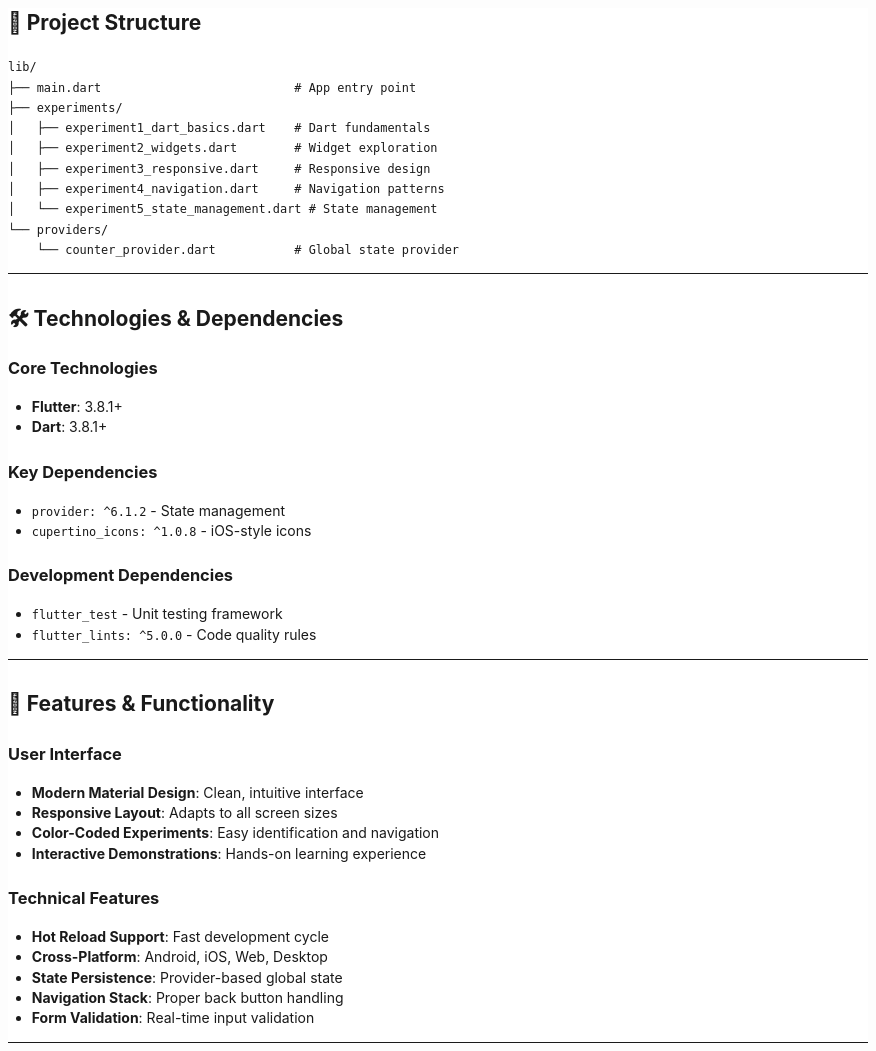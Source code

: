 
## 📁 Project Structure

```
lib/
├── main.dart                           # App entry point
├── experiments/
│   ├── experiment1_dart_basics.dart    # Dart fundamentals
│   ├── experiment2_widgets.dart        # Widget exploration
│   ├── experiment3_responsive.dart     # Responsive design
│   ├── experiment4_navigation.dart     # Navigation patterns
│   └── experiment5_state_management.dart # State management
└── providers/
    └── counter_provider.dart           # Global state provider
```

---

## 🛠️ Technologies & Dependencies

### Core Technologies
- **Flutter**: 3.8.1+
- **Dart**: 3.8.1+

### Key Dependencies
- `provider: ^6.1.2` - State management
- `cupertino_icons: ^1.0.8` - iOS-style icons

### Development Dependencies  
- `flutter_test` - Unit testing framework
- `flutter_lints: ^5.0.0` - Code quality rules

---

## 📱 Features & Functionality

### User Interface
- **Modern Material Design**: Clean, intuitive interface
- **Responsive Layout**: Adapts to all screen sizes
- **Color-Coded Experiments**: Easy identification and navigation
- **Interactive Demonstrations**: Hands-on learning experience

### Technical Features
- **Hot Reload Support**: Fast development cycle
- **Cross-Platform**: Android, iOS, Web, Desktop
- **State Persistence**: Provider-based global state
- **Navigation Stack**: Proper back button handling
- **Form Validation**: Real-time input validation

---

